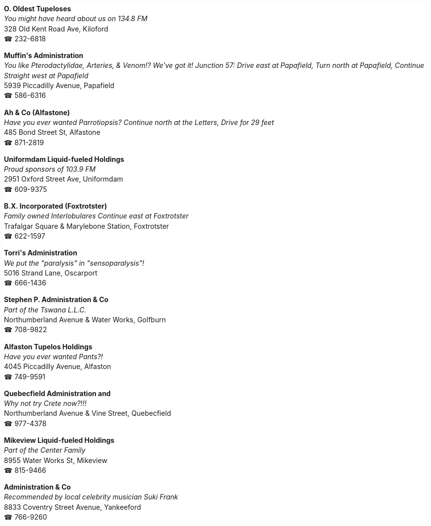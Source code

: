 **O. Oldest Tupeloses**  
_You might have heard about us on 134.8 FM_  
328 Old Kent Road Ave, Kiloford  
☎ 232-6818

**Muffin's Administration**  
_You like Pterodactylidae, Arteries, & Venom!? We've got it! 
Junction 57: Drive east at Papafield, Turn north at Papafield, Continue Straight west at Papafield_  
5939 Piccadilly Avenue, Papafield  
☎ 586-6316

**Ah & Co (Alfastone)**  
_Have you ever wanted Parrotiopsis? 
Continue north at the Letters, Drive for 29 feet_  
485 Bond Street St, Alfastone  
☎ 871-2819

**Uniformdam Liquid-fueled Holdings**  
_Proud sponsors of 103.9 FM_  
2951 Oxford Street Ave, Uniformdam  
☎ 609-9375

**B.X. Incorporated (Foxtrotster)**  
_Family owned Interlobulares 
Continue east at Foxtrotster_  
Trafalgar Square & Marylebone Station, Foxtrotster  
☎ 622-1597

**Torri's Administration**  
_We put the "paralysis" in "sensoparalysis"!_  
5016 Strand Lane, Oscarport  
☎ 666-1436

**Stephen P. Administration & Co**  
_Part of the Tswana L.L.C._  
Northumberland Avenue & Water Works, Golfburn  
☎ 708-9822

**Alfaston Tupelos Holdings**  
_Have you ever wanted Pants?!_  
4045 Piccadilly Avenue, Alfaston  
☎ 749-9591

**Quebecfield Administration and**  
_Why not try Crete now?!!!_  
Northumberland Avenue & Vine Street, Quebecfield  
☎ 977-4378

**Mikeview Liquid-fueled Holdings**  
_Part of the Center Family_  
8955 Water Works St, Mikeview  
☎ 815-9466

**Administration & Co**  
_Recommended by local celebrity musician Suki Frank_  
8833 Coventry Street Avenue, Yankeeford  
☎ 766-9260
